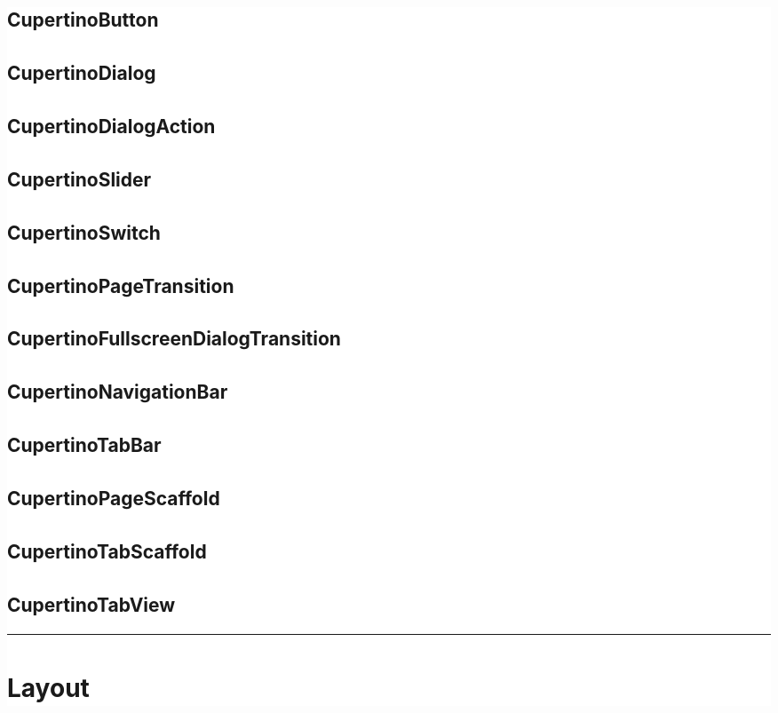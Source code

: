 

## **CupertinoButton**



## **CupertinoDialog**



## **CupertinoDialogAction**



## **CupertinoSlider**



## **CupertinoSwitch**



## **CupertinoPageTransition**



## **CupertinoFullscreenDialogTransition**



## **CupertinoNavigationBar**



## **CupertinoTabBar**



## **CupertinoPageScaffold**



## **CupertinoTabScaffold**



## **CupertinoTabView**



---

# **Layout**
